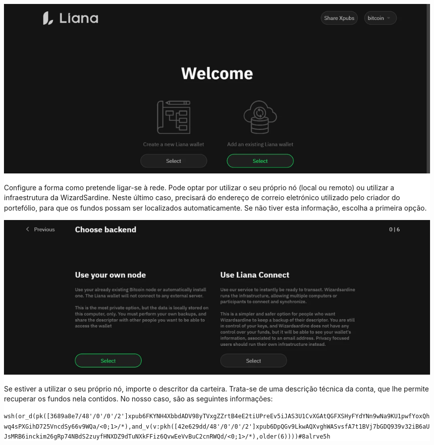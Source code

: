 ![Ajouter portefeuille existant](assets/fr/34.webp)

Configure a forma como pretende ligar-se à rede. Pode optar por utilizar o seu próprio nó (local ou remoto) ou utilizar a infraestrutura da WizardSardine. Neste último caso, precisará do endereço de correio eletrónico utilizado pelo criador do portefólio, para que os fundos possam ser localizados automaticamente. Se não tiver esta informação, escolha a primeira opção.

![Sélectionner connexion réseau](assets/fr/35.webp)

Se estiver a utilizar o seu próprio nó, importe o descritor da carteira. Trata-se de uma descrição técnica da conta, que lhe permite recuperar os fundos nela contidos. No nosso caso, são as seguintes informações:

```plaintext
wsh(or_d(pk([3689a8e7/48'/0'/0'/2']xpub6FKYNH4XbbdADV98yTVxgZZrtB4eE2tiUPreEv5iJAS3U1CvXGAtQGFXSHyFYdYNn9wNa9KU1pwfYoxQhwq4sPXGihD725VncdSy66v9WQa/<0;1>/*),and_v(v:pkh([42e629dd/48'/0'/0'/2']xpub6DpQGv9LkwAQXvghWASvsfA7t1BVj7bGDQ939v32iB6aUJsMRB6inckim26gRp74NBdS2zuyfHNXDZ9dTuNXkFFiz6QvwEeVvBuC2cnRWQd/<0;1>/*),older(6))))#8alrve5h
```
